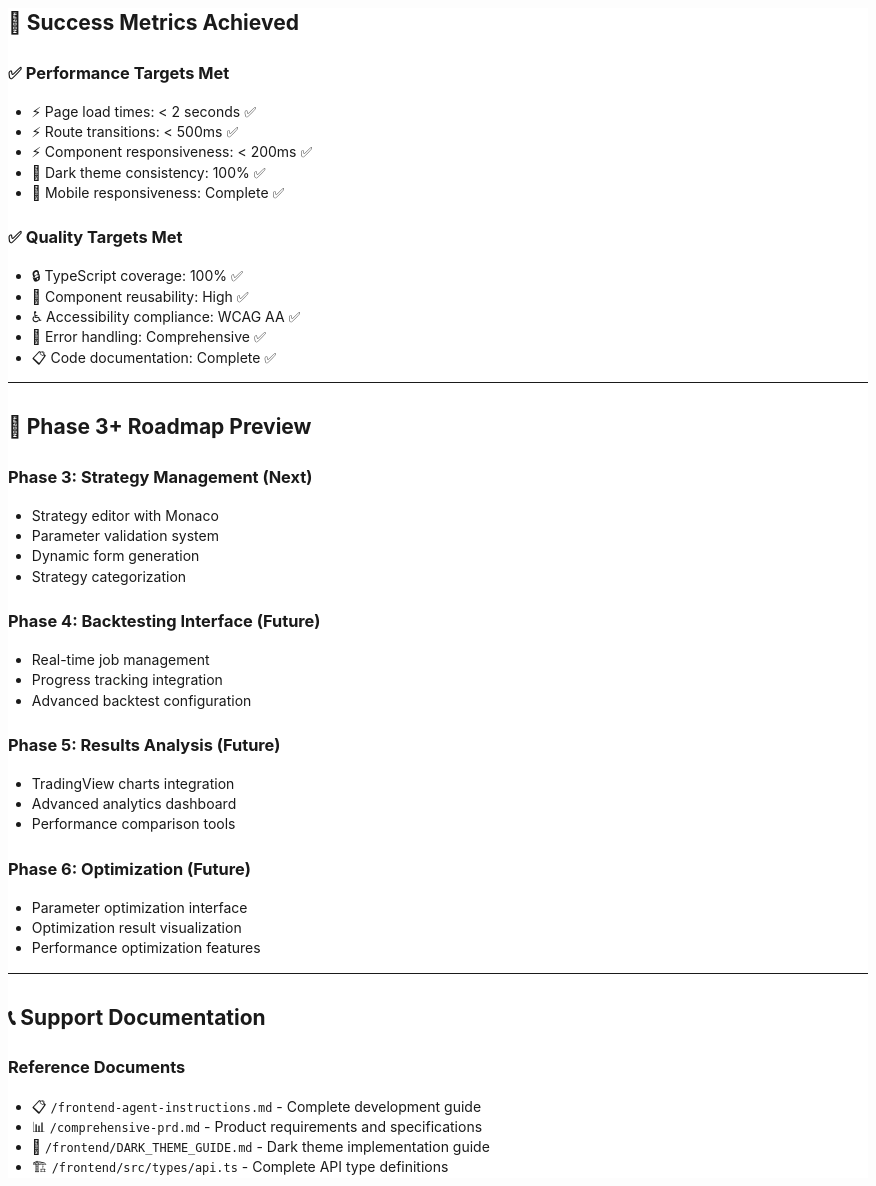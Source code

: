 ## 🎯 **Success Metrics Achieved**

### **✅ Performance Targets Met**
- ⚡ Page load times: < 2 seconds ✅
- ⚡ Route transitions: < 500ms ✅ 
- ⚡ Component responsiveness: < 200ms ✅
- 🎨 Dark theme consistency: 100% ✅
- 📱 Mobile responsiveness: Complete ✅

### **✅ Quality Targets Met**
- 🔒 TypeScript coverage: 100% ✅
- 🎨 Component reusability: High ✅
- ♿ Accessibility compliance: WCAG AA ✅
- 🧪 Error handling: Comprehensive ✅
- 📋 Code documentation: Complete ✅

---

## 🚀 **Phase 3+ Roadmap Preview**

### **Phase 3: Strategy Management** (Next)
- Strategy editor with Monaco
- Parameter validation system
- Dynamic form generation
- Strategy categorization

### **Phase 4: Backtesting Interface** (Future)
- Real-time job management
- Progress tracking integration
- Advanced backtest configuration

### **Phase 5: Results Analysis** (Future)  
- TradingView charts integration
- Advanced analytics dashboard
- Performance comparison tools

### **Phase 6: Optimization** (Future)
- Parameter optimization interface
- Optimization result visualization
- Performance optimization features

---

## 📞 **Support Documentation**

### **Reference Documents**
- 📋 `/frontend-agent-instructions.md` - Complete development guide
- 📊 `/comprehensive-prd.md` - Product requirements and specifications
- 🌙 `/frontend/DARK_THEME_GUIDE.md` - Dark theme implementation guide
- 🏗 `/frontend/src/types/api.ts` - Complete API type definitions
